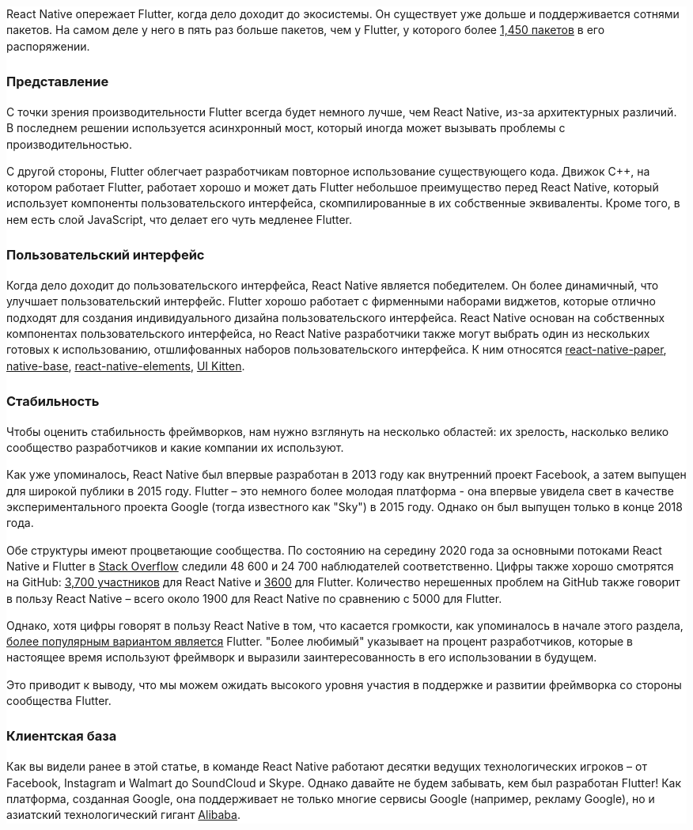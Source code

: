 React Native опережает Flutter, когда дело доходит до экосистемы. Он существует уже дольше и поддерживается сотнями пакетов. На самом деле у него в пять раз больше пакетов, чем у Flutter, у которого более [1,450 пакетов](https://pub.dev/flutter/packages) в его распоряжении.

### Представление

С точки зрения производительности Flutter всегда будет немного лучше, чем React Native, из-за архитектурных различий. В последнем решении используется асинхронный мост, который иногда может вызывать проблемы с производительностью.

С другой стороны, Flutter облегчает разработчикам повторное использование существующего кода. Движок C++, на котором работает Flutter, работает хорошо и может дать Flutter небольшое преимущество перед React Native, который использует компоненты пользовательского интерфейса, скомпилированные в их собственные эквиваленты. Кроме того, в нем есть слой JavaScript, что делает его чуть медленее Flutter.

### Пользовательский интерфейс

Когда дело доходит до пользовательского интерфейса, React Native является победителем. Он более динамичный, что улучшает пользовательский интерфейс. Flutter хорошо работает с фирменными наборами виджетов, которые отлично подходят для создания индивидуального дизайна пользовательского интерфейса. React Native основан на собственных компонентах пользовательского интерфейса, но React Native разработчики также могут выбрать один из нескольких готовых к использованию, отшлифованных наборов пользовательского интерфейса. К ним относятся [react-native-paper](https://callstack.github.io/react-native-paper/getting-started.html), [native-base](https://nativebase.io), [react-native-elements](https://reactnativeelements.com), [UI Kitten](https://akveo.github.io/react-native-ui-kitten/).

### Стабильность

Чтобы оценить стабильность фреймворков, нам нужно взглянуть на несколько областей: их зрелость, насколько велико сообщество разработчиков и какие компании их используют.

Как уже упоминалось, React Native был впервые разработан в 2013 году как внутренний проект Facebook, а затем выпущен для широкой публики в 2015 году. Flutter – это немного более молодая платформа - она впервые увидела свет в качестве экспериментального проекта Google (тогда известного как "Sky") в 2015 году. Однако он был выпущен только в конце 2018 года.

Обе структуры имеют процветающие сообщества. По состоянию на середину 2020 года за основными потоками React Native и Flutter в [Stack Overflow](https://stackoverflow.com/tags)  следили 48 600 и 24 700 наблюдателей соответственно. Цифры также хорошо смотрятся на GitHub: [3,700 участников](https://github.com/facebook/react-native) для React Native и [3600](https://github.com/flutter/flutter) для Flutter. Количество нерешенных проблем на GitHub также говорит в пользу React Native – всего около 1900 для React Native по сравнению с 5000 для Flutter.

Однако, хотя цифры говорят в пользу React Native в том, что касается громкости, как упоминалось в начале этого раздела, [более популярным вариантом является](https://insights.stackoverflow.com/survey/2019#technology) Flutter.  "Более любимый" указывает на процент разработчиков, которые в настоящее время используют фреймворк и выразили заинтересованность в его использовании в будущем.

Это приводит к выводу, что мы можем ожидать высокого уровня участия в поддержке и развитии фреймворка со стороны сообщества Flutter.

### Клиентская база

Как вы видели ранее в этой статье, в команде React Native работают десятки ведущих технологических игроков – от Facebook, Instagram и Walmart до SoundCloud и Skype. Однако давайте не будем забывать, кем был разработан Flutter! Как платформа, созданная Google, она поддерживает не только многие сервисы Google (например, рекламу Google), но и азиатский технологический гигант [Alibaba](https://medium.com/@alitech_2017/utilizing-flutter-best-practice-from-alibaba-236a53aa32c8).
